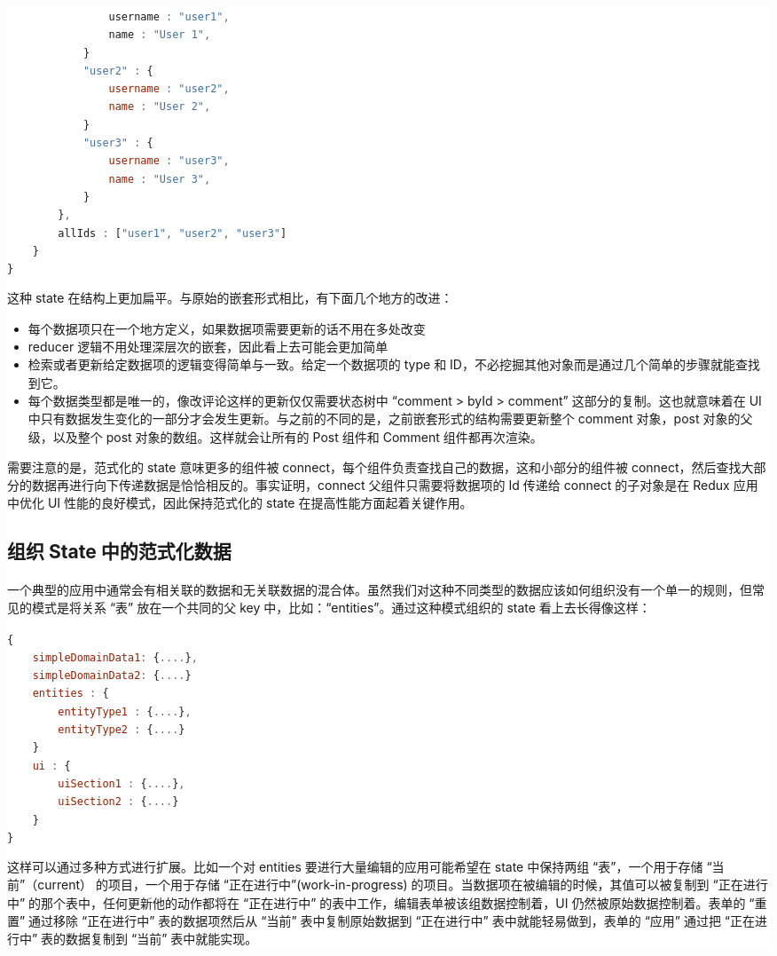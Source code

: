 ``` javascript
                username : "user1",
                name : "User 1",
            }
            "user2" : {
                username : "user2",
                name : "User 2",
            }
            "user3" : {
                username : "user3",
                name : "User 3",
            }
        },
        allIds : ["user1", "user2", "user3"]
    }
}
```

这种 state 在结构上更加扁平。与原始的嵌套形式相比，有下面几个地方的改进：

* 每个数据项只在一个地方定义，如果数据项需要更新的话不用在多处改变
* reducer 逻辑不用处理深层次的嵌套，因此看上去可能会更加简单
* 检索或者更新给定数据项的逻辑变得简单与一致。给定一个数据项的 type 和 ID，不必挖掘其他对象而是通过几个简单的步骤就能查找到它。
* 每个数据类型都是唯一的，像改评论这样的更新仅仅需要状态树中 “comment > byId > comment” 这部分的复制。这也就意味着在 UI 中只有数据发生变化的一部分才会发生更新。与之前的不同的是，之前嵌套形式的结构需要更新整个 comment 对象，post 对象的父级，以及整个 post 对象的数组。这样就会让所有的 Post 组件和 Comment 组件都再次渲染。

需要注意的是，范式化的 state 意味更多的组件被 connect，每个组件负责查找自己的数据，这和小部分的组件被 connect，然后查找大部分的数据再进行向下传递数据是恰恰相反的。事实证明，connect 父组件只需要将数据项的 Id 传递给 connect 的子对象是在 Redux 应用中优化 UI 性能的良好模式，因此保持范式化的 state 在提高性能方面起着关键作用。

## 组织 State 中的范式化数据

一个典型的应用中通常会有相关联的数据和无关联数据的混合体。虽然我们对这种不同类型的数据应该如何组织没有一个单一的规则，但常见的模式是将关系 “表” 放在一个共同的父 key 中，比如：“entities”。通过这种模式组织的 state 看上去长得像这样：

``` javascript
{
    simpleDomainData1: {....},
    simpleDomainData2: {....}
    entities : {
        entityType1 : {....},
        entityType2 : {....}
    }
    ui : {
        uiSection1 : {....},
        uiSection2 : {....}
    }
}
```

这样可以通过多种方式进行扩展。比如一个对 entities 要进行大量编辑的应用可能希望在 state 中保持两组 “表”，一个用于存储 “当前”（current） 的项目，一个用于存储 “正在进行中”(work-in-progress) 的项目。当数据项在被编辑的时候，其值可以被复制到 “正在进行中” 的那个表中，任何更新他的动作都将在 “正在进行中” 的表中工作，编辑表单被该组数据控制着，UI 仍然被原始数据控制着。表单的 “重置” 通过移除 “正在进行中” 表的数据项然后从 “当前” 表中复制原始数据到 “正在进行中” 表中就能轻易做到，表单的 “应用” 通过把 “正在进行中” 表的数据复制到 “当前” 表中就能实现。
